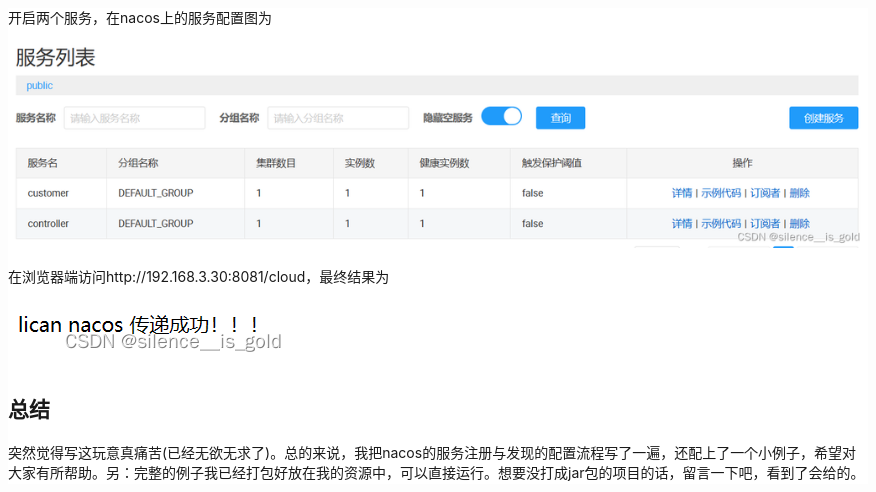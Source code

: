 
>  
 开启两个服务，在nacos上的服务配置图为


![](assets/1a48e1e95b6de8480ede28411a299647.png)


>  
 在浏览器端访问http://192.168.3.30:8081/cloud，最终结果为


![](assets/81f680666111ca0c08cbfffef47c4a99.png)


## 总结


突然觉得写这玩意真痛苦(已经无欲无求了)。总的来说，我把nacos的服务注册与发现的配置流程写了一遍，还配上了一个小例子，希望对大家有所帮助。另：完整的例子我已经打包好放在我的资源中，可以直接运行。想要没打成jar包的项目的话，留言一下吧，看到了会给的。




